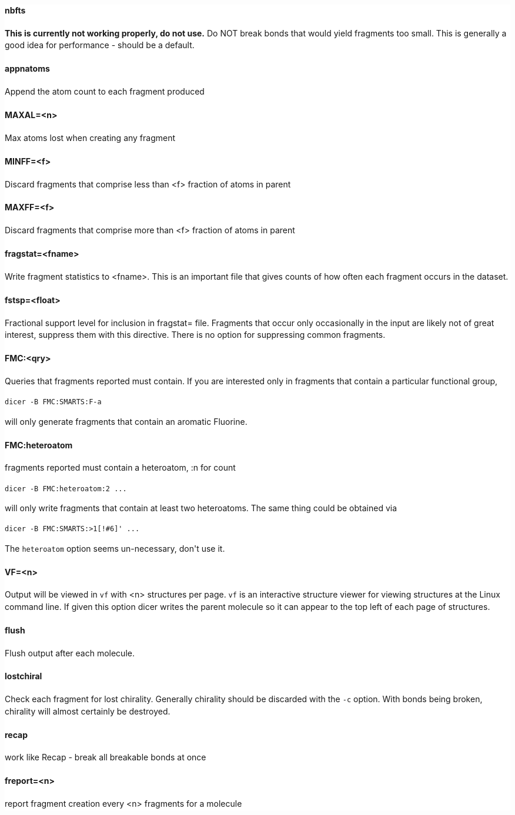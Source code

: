 #### nbfts
**This is currently not working properly, do not use.**
Do NOT break bonds that would yield fragments too small. This is generally a good idea for
performance - should be a default.
#### appnatoms
Append the atom count to each fragment produced
#### MAXAL=\<n\>
Max atoms lost when creating any fragment
#### MINFF=\<f\>
Discard fragments that comprise less than \<f\> fraction of atoms in parent
#### MAXFF=\<f\>
Discard fragments that comprise more than \<f\> fraction of atoms in parent
#### fragstat=\<fname\>
Write fragment statistics to \<fname\>. This is an important file that gives
counts of how often each fragment occurs in the dataset.
#### fstsp=\<float\>
Fractional support level for inclusion in fragstat= file. Fragments that occur
only occasionally in the input are likely not of great interest, suppress them
with this directive. There is no option for suppressing common fragments.
#### FMC:\<qry\>
Queries that fragments reported must contain. If you are interested only in
fragments that contain a particular functional group,
```
dicer -B FMC:SMARTS:F-a
```
will only generate fragments that contain an aromatic Fluorine.
#### FMC:heteroatom
fragments reported must contain a heteroatom, :n for count
```
dicer -B FMC:heteroatom:2 ...
```
will only write fragments that contain at least two heteroatoms. The same
thing could be obtained via
```
dicer -B FMC:SMARTS:>1[!#6]' ...
```
The `heteroatom` option seems un-necessary, don't use it.
#### VF=\<n\>
Output will be viewed in `vf` with \<n\> structures per page. `vf` is an
interactive structure viewer for viewing structures at the Linux command line.
If given this option dicer writes the parent molecule so it can appear to the
top left of each page of structures.
#### flush
Flush output after each molecule.
#### lostchiral
Check each fragment for lost chirality. Generally chirality should be discarded
with the `-c` option. With bonds being broken, chirality will almost certainly be
destroyed.
#### recap
work like Recap - break all breakable bonds at once
#### freport=\<n\>
report fragment creation every \<n\> fragments for a molecule
